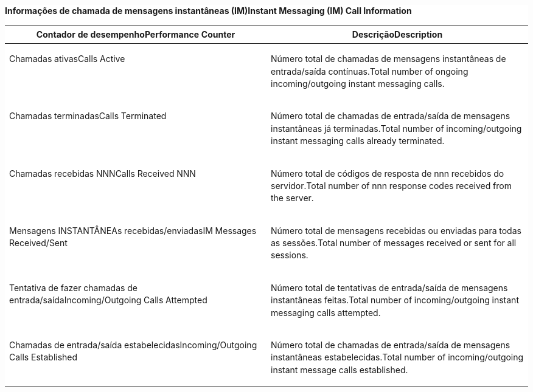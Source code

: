 
<span data-ttu-id="bd4a8-193">**Informações de chamada de mensagens instantâneas (IM)**</span><span class="sxs-lookup"><span data-stu-id="bd4a8-193">**Instant Messaging (IM) Call Information**</span></span>


<table>
<colgroup>
<col style="width: 50%" />
<col style="width: 50%" />
</colgroup>
<thead>
<tr class="header">
<th><span data-ttu-id="bd4a8-194"><strong>Contador de desempenho</strong></span><span class="sxs-lookup"><span data-stu-id="bd4a8-194"><strong>Performance Counter</strong></span></span></th>
<th><span data-ttu-id="bd4a8-195"><strong>Descrição</strong></span><span class="sxs-lookup"><span data-stu-id="bd4a8-195"><strong>Description</strong></span></span></th>
</tr>
</thead>
<tbody>
<tr class="odd">
<td><p><span data-ttu-id="bd4a8-196">Chamadas ativas</span><span class="sxs-lookup"><span data-stu-id="bd4a8-196">Calls Active</span></span></p></td>
<td><p><span data-ttu-id="bd4a8-197">Número total de chamadas de mensagens instantâneas de entrada/saída contínuas.</span><span class="sxs-lookup"><span data-stu-id="bd4a8-197">Total number of ongoing incoming/outgoing instant messaging calls.</span></span></p></td>
</tr>
<tr class="even">
<td><p><span data-ttu-id="bd4a8-198">Chamadas terminadas</span><span class="sxs-lookup"><span data-stu-id="bd4a8-198">Calls Terminated</span></span></p></td>
<td><p><span data-ttu-id="bd4a8-199">Número total de chamadas de entrada/saída de mensagens instantâneas já terminadas.</span><span class="sxs-lookup"><span data-stu-id="bd4a8-199">Total number of incoming/outgoing instant messaging calls already terminated.</span></span></p></td>
</tr>
<tr class="odd">
<td><p><span data-ttu-id="bd4a8-200">Chamadas recebidas NNN</span><span class="sxs-lookup"><span data-stu-id="bd4a8-200">Calls Received NNN</span></span></p></td>
<td><p><span data-ttu-id="bd4a8-201">Número total de códigos de resposta de nnn recebidos do servidor.</span><span class="sxs-lookup"><span data-stu-id="bd4a8-201">Total number of nnn response codes received from the server.</span></span></p></td>
</tr>
<tr class="even">
<td><p><span data-ttu-id="bd4a8-202">Mensagens INSTANTÂNEAs recebidas/enviadas</span><span class="sxs-lookup"><span data-stu-id="bd4a8-202">IM Messages Received/Sent</span></span></p></td>
<td><p><span data-ttu-id="bd4a8-203">Número total de mensagens recebidas ou enviadas para todas as sessões.</span><span class="sxs-lookup"><span data-stu-id="bd4a8-203">Total number of messages received or sent for all sessions.</span></span></p></td>
</tr>
<tr class="odd">
<td><p><span data-ttu-id="bd4a8-204">Tentativa de fazer chamadas de entrada/saída</span><span class="sxs-lookup"><span data-stu-id="bd4a8-204">Incoming/Outgoing Calls Attempted</span></span></p></td>
<td><p><span data-ttu-id="bd4a8-205">Número total de tentativas de entrada/saída de mensagens instantâneas feitas.</span><span class="sxs-lookup"><span data-stu-id="bd4a8-205">Total number of incoming/outgoing instant messaging calls attempted.</span></span></p></td>
</tr>
<tr class="even">
<td><p><span data-ttu-id="bd4a8-206">Chamadas de entrada/saída estabelecidas</span><span class="sxs-lookup"><span data-stu-id="bd4a8-206">Incoming/Outgoing Calls Established</span></span></p></td>
<td><p><span data-ttu-id="bd4a8-207">Número total de chamadas de entrada/saída de mensagens instantâneas estabelecidas.</span><span class="sxs-lookup"><span data-stu-id="bd4a8-207">Total number of incoming/outgoing instant message calls established.</span></span></p></td>
</tr>
</tbody>
</table>
